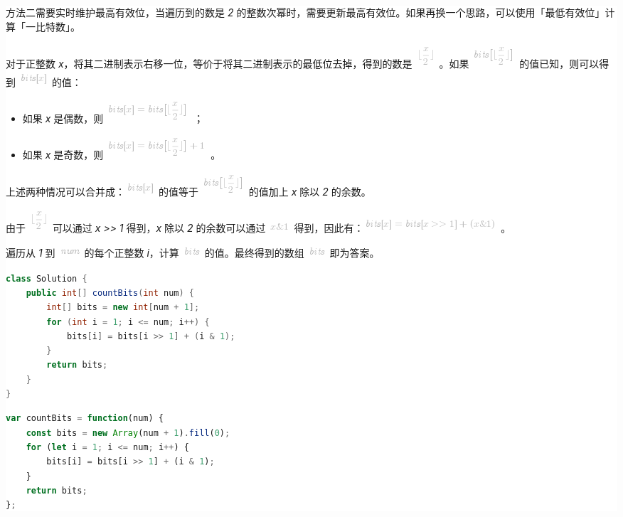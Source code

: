 方法二需要实时维护最高有效位，当遍历到的数是 *2* 的整数次幂时，需要更新最高有效位。如果再换一个思路，可以使用「最低有效位」计算「一比特数」。

对于正整数 *x*，将其二进制表示右移一位，等价于将其二进制表示的最低位去掉，得到的数是 ![\lfloor\frac{x}{2}\rfloor ](./p__lfloor_frac{x}{2}_rfloor_.png) 。如果 ![\textit{bits}\big\[\lfloor\frac{x}{2}\rfloor\big\] ](./p__textit{bits}big_lfloor_frac{x}{2}_rfloorbig__.png)  的值已知，则可以得到 ![\textit{bits}\[x\] ](./p__textit{bits}_x__.png)  的值：

- 如果 *x* 是偶数，则 ![\textit{bits}\[x\]=\textit{bits}\big\[\lfloor\frac{x}{2}\rfloor\big\] ](./p__textit{bits}_x_=textit{bits}big_lfloor_frac{x}{2}_rfloorbig__.png) ；

- 如果 *x* 是奇数，则 ![\textit{bits}\[x\]=\textit{bits}\big\[\lfloor\frac{x}{2}\rfloor\big\]+1 ](./p__textit{bits}_x_=textit{bits}big_lfloor_frac{x}{2}_rfloorbig_+1_.png) 。

上述两种情况可以合并成：![\textit{bits}\[x\] ](./p__textit{bits}_x__.png)  的值等于 ![\textit{bits}\big\[\lfloor\frac{x}{2}\rfloor\big\] ](./p__textit{bits}big_lfloor_frac{x}{2}_rfloorbig__.png)  的值加上 *x* 除以 *2* 的余数。

由于 ![\lfloor\frac{x}{2}\rfloor ](./p__lfloor_frac{x}{2}_rfloor_.png)  可以通过 *x >> 1* 得到，*x* 除以 *2* 的余数可以通过 ![x\&1 ](./p__x_&_1_.png)  得到，因此有：![\textit{bits}\[x\]=\textit{bits}\[x>>1\]+(x\&1) ](./p__textit{bits}_x_=textit{bits}_x__1_+_x_&_1__.png) 。

遍历从 *1* 到 ![\textit{num} ](./p__textit{num}_.png)  的每个正整数 *i*，计算 ![\textit{bits} ](./p__textit{bits}_.png)  的值。最终得到的数组 ![\textit{bits} ](./p__textit{bits}_.png)  即为答案。

```Java [sol3-Java]
class Solution {
    public int[] countBits(int num) {
        int[] bits = new int[num + 1];
        for (int i = 1; i <= num; i++) {
            bits[i] = bits[i >> 1] + (i & 1);
        }
        return bits;
    }
}
```

```JavaScript [sol3-JavaScript]
var countBits = function(num) {
    const bits = new Array(num + 1).fill(0);
    for (let i = 1; i <= num; i++) {
        bits[i] = bits[i >> 1] + (i & 1);
    }
    return bits;
};
```
